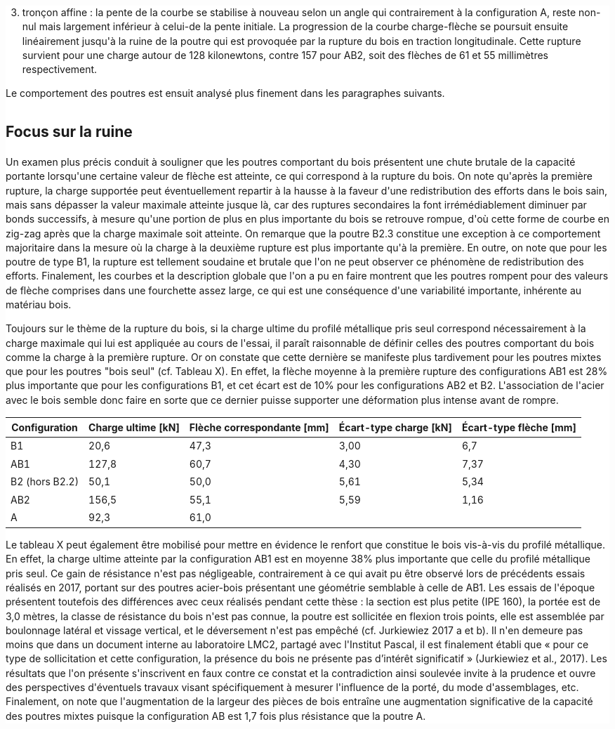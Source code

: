   3. tronçon affine : la pente de la courbe se stabilise à nouveau selon un angle qui contrairement à la configuration A, reste non-nul mais largement inférieur à celui-de la pente initiale. La progression de la courbe charge-flèche se poursuit ensuite linéairement jusqu'à la ruine de la poutre qui est provoquée par la rupture du bois en traction longitudinale. Cette rupture survient pour une charge autour de 128 kilonewtons, contre 157 pour AB2, soit des flèches de 61 et 55 millimètres respectivement.

Le comportement des poutres est ensuit analysé plus finement dans les paragraphes suivants.

## Focus sur la ruine
Un examen plus précis conduit à souligner que les poutres comportant du bois présentent une chute brutale de la capacité portante lorsqu'une certaine valeur de flèche est atteinte, ce qui correspond à la rupture du bois. On note qu'après la première rupture, la charge supportée peut éventuellement repartir à la hausse à la faveur d'une redistribution des efforts dans le bois sain, mais sans dépasser la valeur maximale atteinte jusque là, car des ruptures secondaires la font irrémédiablement diminuer par bonds successifs, à mesure qu'une portion de plus en plus importante du bois se retrouve rompue, d'où cette forme de courbe en zig-zag après que la charge maximale soit atteinte. On remarque que la poutre B2.3 constitue une exception à ce comportement majoritaire dans la mesure où la charge à la deuxième rupture est plus importante qu'à la première. En outre, on note que pour les poutre de type B1, la rupture est tellement soudaine et brutale que l'on ne peut observer ce phénomène de redistribution des efforts. Finalement, les courbes et la description globale que l'on a pu en faire montrent que les poutres rompent pour des valeurs de flèche comprises dans une fourchette assez large, ce qui est une conséquence d'une variabilité importante, inhérente au matériau bois.  

Toujours sur le thème de la rupture du bois, si la charge ultime du profilé métallique pris seul correspond nécessairement à la charge maximale qui lui est appliquée au cours de l'essai, il paraît raisonnable de définir celles des poutres comportant du bois comme la charge à la première rupture. Or on constate que cette dernière se manifeste plus tardivement pour les poutres mixtes que pour les poutres "bois seul" (cf. Tableau X). En effet, la flèche moyenne à la première rupture des configurations AB1 est 28% plus importante que pour les configurations B1, et cet écart est de 10% pour les configurations AB2 et B2. L'association de l'acier avec le bois semble donc faire en sorte que ce dernier puisse supporter une déformation plus intense avant de rompre.

| Configuration  | Charge ultime [kN] | Flèche correspondante [mm] | Écart-type charge [kN] | Écart-type flèche [mm] |
| -------------- | ------------------ | -------------------------- | ---------------------- | ---------------------- |
| B1             | 20,6               | 47,3                       | 3,00                   | 6,7                    |
| AB1            | 127,8              | 60,7                       | 4,30                   | 7,37                   |
| B2 (hors B2.2) | 50,1               | 50,0                       | 5,61                   | 5,34                   |
| AB2            | 156,5              | 55,1                       | 5,59                   | 1,16                   |
| A              | 92,3               | 61,0                       |                        |                        |

Le tableau X peut également être mobilisé pour mettre en évidence le renfort que constitue le bois vis-à-vis du profilé métallique. En effet, la charge ultime atteinte par la configuration AB1 est en moyenne 38% plus importante que celle du profilé métallique pris seul. Ce gain de résistance n'est pas négligeable, contrairement à ce qui avait pu être observé lors de précédents essais réalisés en 2017, portant sur des poutres acier-bois présentant une géométrie semblable à celle de AB1. Les essais de l'époque présentent toutefois des différences avec ceux réalisés pendant cette thèse : la section est plus petite (IPE 160), la portée est de 3,0 mètres, la classe de résistance du bois n'est pas connue, la poutre est sollicitée en flexion trois points, elle est assemblée par boulonnage latéral et vissage vertical, et le déversement n'est pas empêché (cf. Jurkiewiez 2017 a et b). Il n'en demeure pas moins que dans un document interne au laboratoire LMC2, partagé avec l'Institut Pascal, il est finalement établi que « pour ce type de sollicitation et cette configuration, la présence du bois ne présente pas d’intérêt significatif » (Jurkiewiez et al., 2017). Les résultats que l'on présente s'inscrivent en faux contre ce constat et la contradiction ainsi soulevée invite à la prudence et ouvre des perspectives d'éventuels travaux visant spécifiquement à mesurer l'influence de la porté, du mode d'assemblages, etc. Finalement, on note que l'augmentation de la largeur des pièces de bois entraîne une augmentation significative de la capacité des poutres mixtes puisque la configuration AB est 1,7 fois plus résistance que la poutre A.

